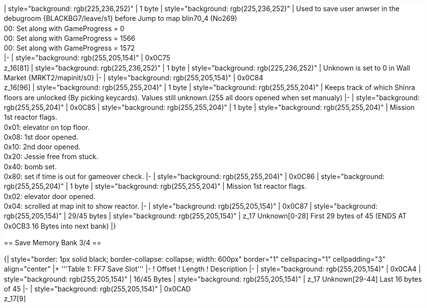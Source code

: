 | style="background: rgb(225,236,252)" | 1 byte
| style="background: rgb(225,236,252)" |
Used to save user anwser in the debugroom {BLACKBG7/leave/s1} before Jump to map blin70_4 (No269)<br />00: Set along with GameProgress = 0<br /> 00: Set along with GameProgress = 1566<br /> 00: Set along with GameProgress = 1572<br />
|-
| style="background: rgb(255,205,154)" | 0x0C75<br />z_16[81]
| style="background: rgb(225,236,252)" | 1 byte
| style="background: rgb(225,236,252)" | Unknown is set to 0 in Wall Market {MRKT2/mapinit/s0}
|-
| style="background: rgb(255,205,154)" | 0x0C84<br />z_16[96]
| style="background: rgb(255,255,204)" | 1 byte
| style="background: rgb(255,255,204)" | Keeps track of which Shinra floors are unlocked (By picking keycards). Values still unknown.(255 all doors opened when set manualy)
|-
| style="background: rgb(255,255,204)" | 0x0C85
| style="background: rgb(255,255,204)" | 1 byte
| style="background: rgb(255,255,204)" | Mission 1st reactor flags.<br />0x01: elevator on top floor.<br /> 0x08: 1st door opened.<br />0x10: 2nd door opened.<br />0x20: Jessie free from stuck.<br />0x40: bomb set.<br />0x80: set if time is out for gameover check.
|-
| style="background: rgb(255,255,204)" | 0x0C86
| style="background: rgb(255,255,204)" | 1 byte
| style="background: rgb(255,255,204)" | Mission 1st reactor flags.<br />0x02: elevator door opened.<br />0x04: scrolled at map init to show reactor.
|-
| style="background: rgb(255,205,154)" | 0x0C87
| style="background: rgb(255,205,154)" | 29/45 bytes
| style="background: rgb(255,205,154)" | z_17 Unknown[0-28] First 29 bytes of 45 (ENDS AT 0x0CB3 16 Bytes into next bank)
|}

==  Save Memory Bank 3/4  ==

{| style="border: 1px solid black; border-collapse: collapse; width: 600px" border="1" cellspacing="1" cellpadding="3" align="center"
|+ '''Table 1: FF7 Save Slot'''
|-
! Offset
! Length
! Description
|-
| style="background: rgb(255,205,154)" | 0x0CA4
| style="background: rgb(255,205,154)" | 16/45 Bytes
| style="background: rgb(255,205,154)" | z_17 Unknown[29-44] Last 16 bytes of 45
|-
| style="background: rgb(255,205,154)" | 0x0CAD<br />z_17[9]
